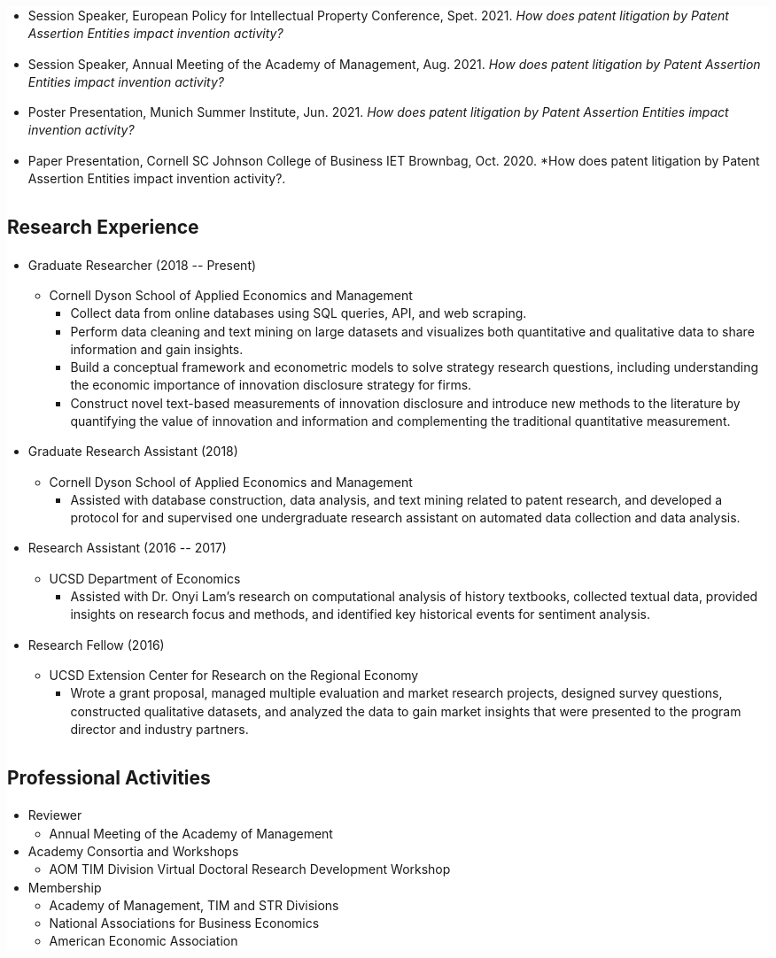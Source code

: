 * Session Speaker, European Policy for Intellectual Property Conference, Spet. 2021. *How does patent litigation by Patent Assertion Entities impact invention activity?*

* Session Speaker, Annual Meeting of the Academy of Management, Aug. 2021. *How does patent litigation by Patent Assertion Entities impact invention activity?*

* Poster Presentation, Munich Summer Institute, Jun. 2021. *How does patent litigation by Patent Assertion Entities impact invention activity?*

* Paper Presentation, Cornell SC Johnson College of Business IET Brownbag, Oct. 2020. *How does patent litigation by Patent Assertion Entities impact invention activity?.

## Research Experience

* Graduate Researcher (2018 -- Present)
  * Cornell Dyson School of Applied Economics and Management
    * Collect data from online databases using SQL queries, API, and web scraping.
    * Perform data cleaning and text mining on large datasets and visualizes both quantitative and qualitative data to share information and gain insights.
    * Build a conceptual framework and econometric models to solve strategy research questions, including understanding the economic importance of innovation disclosure strategy for firms.
    * Construct novel text-based measurements of innovation disclosure and introduce new methods to the literature by quantifying the value of innovation and information and complementing the traditional quantitative measurement.

* Graduate Research Assistant (2018)
  * Cornell Dyson School of Applied Economics and Management
    * Assisted with database construction, data analysis, and text mining related to patent research, and developed a protocol for and supervised one undergraduate research assistant on automated data collection and data analysis.

* Research Assistant (2016 -- 2017)
  * UCSD Department of Economics
    * Assisted with Dr. Onyi Lam’s research on computational analysis of history textbooks, collected textual data, provided insights on research focus and methods, and identified key historical events for sentiment analysis.

* Research Fellow (2016)
  * UCSD Extension Center for Research on the Regional Economy
    * Wrote a grant proposal, managed multiple evaluation and market research projects, designed survey questions, constructed qualitative datasets, and analyzed the data to gain market insights that were presented to the program director and industry partners.

## Professional Activities

* Reviewer
  * Annual Meeting of the Academy of Management
* Academy Consortia and Workshops
  * AOM TIM Division Virtual Doctoral Research Development Workshop
* Membership
  * Academy of Management, TIM and STR Divisions
  * National Associations for Business Economics
  * American Economic Association
